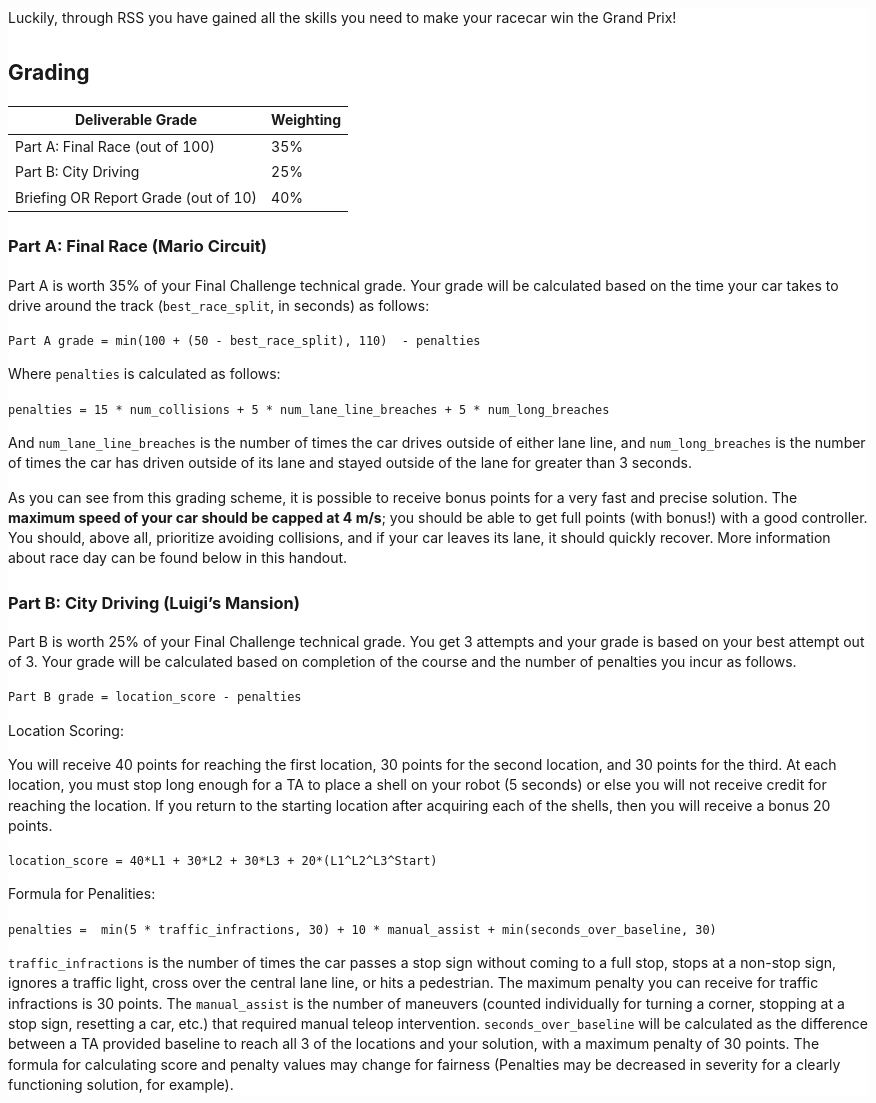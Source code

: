 Luckily, through RSS you have gained all the skills you need to make your racecar win the Grand Prix!

## Grading

| Deliverable  Grade | Weighting             |
|---------------|----------------------------------------------------------------------------|
| Part A: Final Race (out of 100)  | 35% |
| Part B: City Driving  | 25% |
| Briefing OR Report Grade (out of 10) | 40% |

### Part A: Final Race (Mario Circuit)
Part A is worth 35% of your Final Challenge technical grade. Your grade will be calculated based on the time your car takes to drive around the track (`best_race_split`, in seconds) as follows:

  `Part A grade = min(100 + (50 - best_race_split), 110)  - penalties`

Where `penalties` is calculated as follows:

  `penalties = 15 * num_collisions + 5 * num_lane_line_breaches + 5 * num_long_breaches`
  
And `num_lane_line_breaches` is the number of times the car drives outside of either lane line, and `num_long_breaches` is the number of times the car has driven outside of its lane and stayed outside of the lane for greater than 3 seconds.

As you can see from this grading scheme, it is possible to receive bonus points for a very fast and precise solution. The **maximum speed of your car should be capped at 4 m/s**; you should be able to get full points (with bonus!) with a good controller. You should, above all, prioritize avoiding collisions, and if your car leaves its lane, it should quickly recover. More information about race day can be found below in this handout.

### Part B: City Driving (Luigi’s Mansion)

Part B is worth 25% of your Final Challenge technical grade. You get 3 attempts and your grade is based on your best attempt out of 3. Your grade will be calculated based on  completion of the course and the number of penalties you incur as follows. 

`Part B grade = location_score - penalties`

Location Scoring:

You will receive 40 points for reaching the first location, 30 points for the second location, and 30 points for the third. At each location, you must stop long enough for a TA to place a shell on your robot (5 seconds) or else you will not receive credit for reaching the location. If you return to the starting location after acquiring each of the shells, then you will receive a bonus 20 points.

`location_score = 40*L1 + 30*L2 + 30*L3 + 20*(L1^L2^L3^Start)`

Formula for Penalities: 

`penalties =  min(5 * traffic_infractions, 30) + 10 * manual_assist + min(seconds_over_baseline, 30)`

`traffic_infractions` is the number of times the car passes a stop sign without coming to a full stop, stops at a non-stop sign, ignores a traffic light, cross over the central lane line, or hits a pedestrian. The maximum penalty you can receive for traffic infractions is 30 points. The `manual_assist` is the number of maneuvers (counted individually for turning a corner, stopping at a stop sign, resetting a car, etc.) that required manual teleop intervention. `seconds_over_baseline` will be calculated as the difference between a TA provided baseline to reach all 3 of the locations and your solution, with a maximum penalty of 30 points. The formula for calculating score and penalty values may change for fairness (Penalties may be decreased in severity for a clearly functioning solution, for example).
